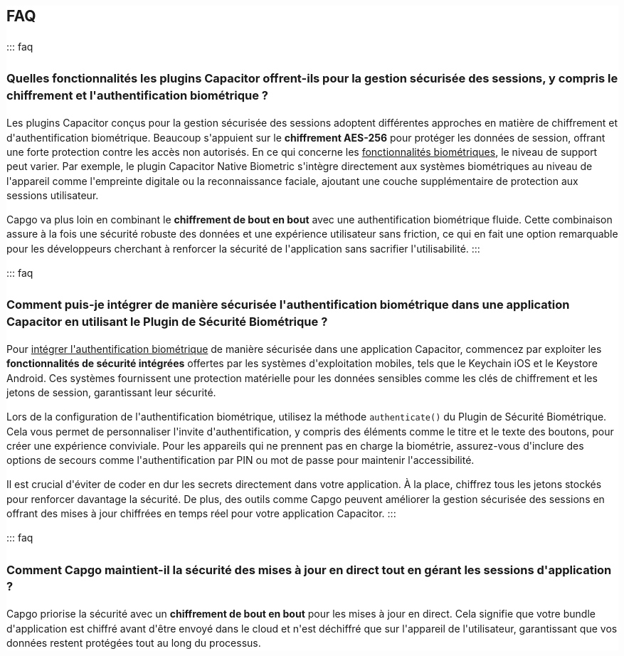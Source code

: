 ## FAQ

::: faq
### Quelles fonctionnalités les plugins Capacitor offrent-ils pour la gestion sécurisée des sessions, y compris le chiffrement et l'authentification biométrique ?

Les plugins Capacitor conçus pour la gestion sécurisée des sessions adoptent différentes approches en matière de chiffrement et d'authentification biométrique. Beaucoup s'appuient sur le **chiffrement AES-256** pour protéger les données de session, offrant une forte protection contre les accès non autorisés. En ce qui concerne les [fonctionnalités biométriques](https://capgo.app/plugins/capacitor-native-biometric/), le niveau de support peut varier. Par exemple, le plugin Capacitor Native Biometric s'intègre directement aux systèmes biométriques au niveau de l'appareil comme l'empreinte digitale ou la reconnaissance faciale, ajoutant une couche supplémentaire de protection aux sessions utilisateur.

Capgo va plus loin en combinant le **chiffrement de bout en bout** avec une authentification biométrique fluide. Cette combinaison assure à la fois une sécurité robuste des données et une expérience utilisateur sans friction, ce qui en fait une option remarquable pour les développeurs cherchant à renforcer la sécurité de l'application sans sacrifier l'utilisabilité.
:::

::: faq
### Comment puis-je intégrer de manière sécurisée l'authentification biométrique dans une application Capacitor en utilisant le Plugin de Sécurité Biométrique ?

Pour [intégrer l'authentification biométrique](https://capgo.app/plugins/capacitor-native-biometric/) de manière sécurisée dans une application Capacitor, commencez par exploiter les **fonctionnalités de sécurité intégrées** offertes par les systèmes d'exploitation mobiles, tels que le Keychain iOS et le Keystore Android. Ces systèmes fournissent une protection matérielle pour les données sensibles comme les clés de chiffrement et les jetons de session, garantissant leur sécurité.

Lors de la configuration de l'authentification biométrique, utilisez la méthode `authenticate()` du Plugin de Sécurité Biométrique. Cela vous permet de personnaliser l'invite d'authentification, y compris des éléments comme le titre et le texte des boutons, pour créer une expérience conviviale. Pour les appareils qui ne prennent pas en charge la biométrie, assurez-vous d'inclure des options de secours comme l'authentification par PIN ou mot de passe pour maintenir l'accessibilité.

Il est crucial d'éviter de coder en dur les secrets directement dans votre application. À la place, chiffrez tous les jetons stockés pour renforcer davantage la sécurité. De plus, des outils comme Capgo peuvent améliorer la gestion sécurisée des sessions en offrant des mises à jour chiffrées en temps réel pour votre application Capacitor.
:::

::: faq
### Comment Capgo maintient-il la sécurité des mises à jour en direct tout en gérant les sessions d'application ?

Capgo priorise la sécurité avec un **chiffrement de bout en bout** pour les mises à jour en direct. Cela signifie que votre bundle d'application est chiffré avant d'être envoyé dans le cloud et n'est déchiffré que sur l'appareil de l'utilisateur, garantissant que vos données restent protégées tout au long du processus.
